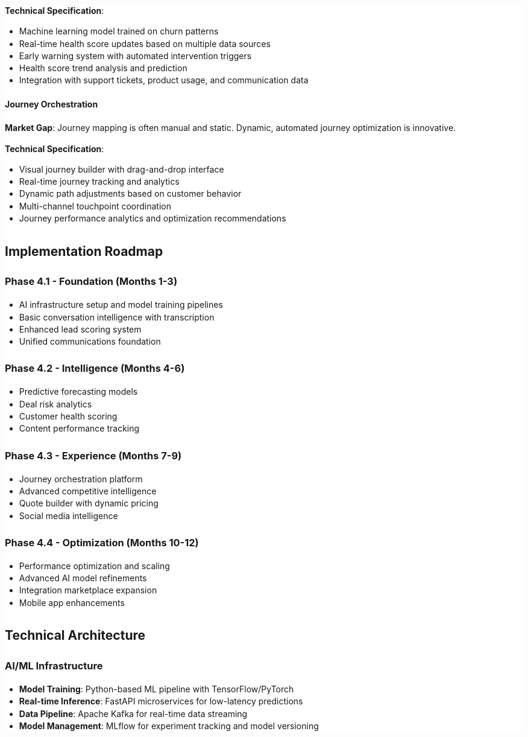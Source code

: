 **Technical Specification**:
- Machine learning model trained on churn patterns
- Real-time health score updates based on multiple data sources
- Early warning system with automated intervention triggers
- Health score trend analysis and prediction
- Integration with support tickets, product usage, and communication data

#### Journey Orchestration
**Market Gap**: Journey mapping is often manual and static. Dynamic, automated journey optimization is innovative.

**Technical Specification**:
- Visual journey builder with drag-and-drop interface
- Real-time journey tracking and analytics
- Dynamic path adjustments based on customer behavior
- Multi-channel touchpoint coordination
- Journey performance analytics and optimization recommendations

## Implementation Roadmap

### Phase 4.1 - Foundation (Months 1-3)
- AI infrastructure setup and model training pipelines
- Basic conversation intelligence with transcription
- Enhanced lead scoring system
- Unified communications foundation

### Phase 4.2 - Intelligence (Months 4-6)
- Predictive forecasting models
- Deal risk analytics
- Customer health scoring
- Content performance tracking

### Phase 4.3 - Experience (Months 7-9)
- Journey orchestration platform
- Advanced competitive intelligence
- Quote builder with dynamic pricing
- Social media intelligence

### Phase 4.4 - Optimization (Months 10-12)
- Performance optimization and scaling
- Advanced AI model refinements
- Integration marketplace expansion
- Mobile app enhancements

## Technical Architecture

### AI/ML Infrastructure
- **Model Training**: Python-based ML pipeline with TensorFlow/PyTorch
- **Real-time Inference**: FastAPI microservices for low-latency predictions
- **Data Pipeline**: Apache Kafka for real-time data streaming
- **Model Management**: MLflow for experiment tracking and model versioning

